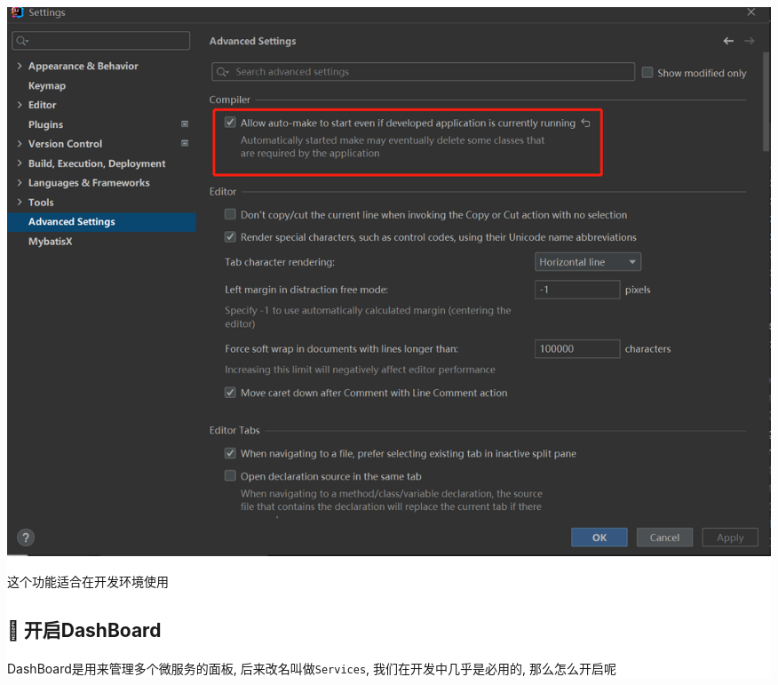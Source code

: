 ![image-20220310201251250](images/image-20220310201251250.png)

这个功能适合在开发环境使用

## 🌲 开启DashBoard

DashBoard是用来管理多个微服务的面板, 后来改名叫做`Services`, 我们在开发中几乎是必用的, 那么怎么开启呢
